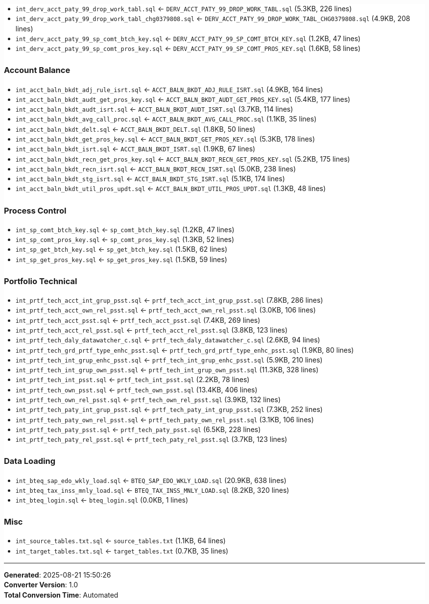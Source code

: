 - `int_derv_acct_paty_99_drop_work_tabl.sql` ← `DERV_ACCT_PATY_99_DROP_WORK_TABL.sql` (5.3KB, 226 lines)
- `int_derv_acct_paty_99_drop_work_tabl_chg0379808.sql` ← `DERV_ACCT_PATY_99_DROP_WORK_TABL_CHG0379808.sql` (4.9KB, 208 lines)
- `int_derv_acct_paty_99_sp_comt_btch_key.sql` ← `DERV_ACCT_PATY_99_SP_COMT_BTCH_KEY.sql` (1.2KB, 47 lines)
- `int_derv_acct_paty_99_sp_comt_pros_key.sql` ← `DERV_ACCT_PATY_99_SP_COMT_PROS_KEY.sql` (1.6KB, 58 lines)

### Account Balance
- `int_acct_baln_bkdt_adj_rule_isrt.sql` ← `ACCT_BALN_BKDT_ADJ_RULE_ISRT.sql` (4.9KB, 164 lines)
- `int_acct_baln_bkdt_audt_get_pros_key.sql` ← `ACCT_BALN_BKDT_AUDT_GET_PROS_KEY.sql` (5.4KB, 177 lines)
- `int_acct_baln_bkdt_audt_isrt.sql` ← `ACCT_BALN_BKDT_AUDT_ISRT.sql` (3.7KB, 114 lines)
- `int_acct_baln_bkdt_avg_call_proc.sql` ← `ACCT_BALN_BKDT_AVG_CALL_PROC.sql` (1.1KB, 35 lines)
- `int_acct_baln_bkdt_delt.sql` ← `ACCT_BALN_BKDT_DELT.sql` (1.8KB, 50 lines)
- `int_acct_baln_bkdt_get_pros_key.sql` ← `ACCT_BALN_BKDT_GET_PROS_KEY.sql` (5.3KB, 178 lines)
- `int_acct_baln_bkdt_isrt.sql` ← `ACCT_BALN_BKDT_ISRT.sql` (1.9KB, 67 lines)
- `int_acct_baln_bkdt_recn_get_pros_key.sql` ← `ACCT_BALN_BKDT_RECN_GET_PROS_KEY.sql` (5.2KB, 175 lines)
- `int_acct_baln_bkdt_recn_isrt.sql` ← `ACCT_BALN_BKDT_RECN_ISRT.sql` (5.0KB, 238 lines)
- `int_acct_baln_bkdt_stg_isrt.sql` ← `ACCT_BALN_BKDT_STG_ISRT.sql` (5.1KB, 174 lines)
- `int_acct_baln_bkdt_util_pros_updt.sql` ← `ACCT_BALN_BKDT_UTIL_PROS_UPDT.sql` (1.3KB, 48 lines)

### Process Control
- `int_sp_comt_btch_key.sql` ← `sp_comt_btch_key.sql` (1.2KB, 47 lines)
- `int_sp_comt_pros_key.sql` ← `sp_comt_pros_key.sql` (1.3KB, 52 lines)
- `int_sp_get_btch_key.sql` ← `sp_get_btch_key.sql` (1.5KB, 62 lines)
- `int_sp_get_pros_key.sql` ← `sp_get_pros_key.sql` (1.5KB, 59 lines)

### Portfolio Technical
- `int_prtf_tech_acct_int_grup_psst.sql` ← `prtf_tech_acct_int_grup_psst.sql` (7.8KB, 286 lines)
- `int_prtf_tech_acct_own_rel_psst.sql` ← `prtf_tech_acct_own_rel_psst.sql` (3.0KB, 106 lines)
- `int_prtf_tech_acct_psst.sql` ← `prtf_tech_acct_psst.sql` (7.4KB, 269 lines)
- `int_prtf_tech_acct_rel_psst.sql` ← `prtf_tech_acct_rel_psst.sql` (3.8KB, 123 lines)
- `int_prtf_tech_daly_datawatcher_c.sql` ← `prtf_tech_daly_datawatcher_c.sql` (2.6KB, 94 lines)
- `int_prtf_tech_grd_prtf_type_enhc_psst.sql` ← `prtf_tech_grd_prtf_type_enhc_psst.sql` (1.9KB, 80 lines)
- `int_prtf_tech_int_grup_enhc_psst.sql` ← `prtf_tech_int_grup_enhc_psst.sql` (5.9KB, 210 lines)
- `int_prtf_tech_int_grup_own_psst.sql` ← `prtf_tech_int_grup_own_psst.sql` (11.3KB, 328 lines)
- `int_prtf_tech_int_psst.sql` ← `prtf_tech_int_psst.sql` (2.2KB, 78 lines)
- `int_prtf_tech_own_psst.sql` ← `prtf_tech_own_psst.sql` (13.4KB, 406 lines)
- `int_prtf_tech_own_rel_psst.sql` ← `prtf_tech_own_rel_psst.sql` (3.9KB, 132 lines)
- `int_prtf_tech_paty_int_grup_psst.sql` ← `prtf_tech_paty_int_grup_psst.sql` (7.3KB, 252 lines)
- `int_prtf_tech_paty_own_rel_psst.sql` ← `prtf_tech_paty_own_rel_psst.sql` (3.1KB, 106 lines)
- `int_prtf_tech_paty_psst.sql` ← `prtf_tech_paty_psst.sql` (6.5KB, 228 lines)
- `int_prtf_tech_paty_rel_psst.sql` ← `prtf_tech_paty_rel_psst.sql` (3.7KB, 123 lines)

### Data Loading
- `int_bteq_sap_edo_wkly_load.sql` ← `BTEQ_SAP_EDO_WKLY_LOAD.sql` (20.9KB, 638 lines)
- `int_bteq_tax_inss_mnly_load.sql` ← `BTEQ_TAX_INSS_MNLY_LOAD.sql` (8.2KB, 320 lines)
- `int_bteq_login.sql` ← `bteq_login.sql` (0.0KB, 1 lines)

### Misc
- `int_source_tables.txt.sql` ← `source_tables.txt` (1.1KB, 64 lines)
- `int_target_tables.txt.sql` ← `target_tables.txt` (0.7KB, 35 lines)

---

**Generated**: 2025-08-21 15:50:26  
**Converter Version**: 1.0  
**Total Conversion Time**: Automated
